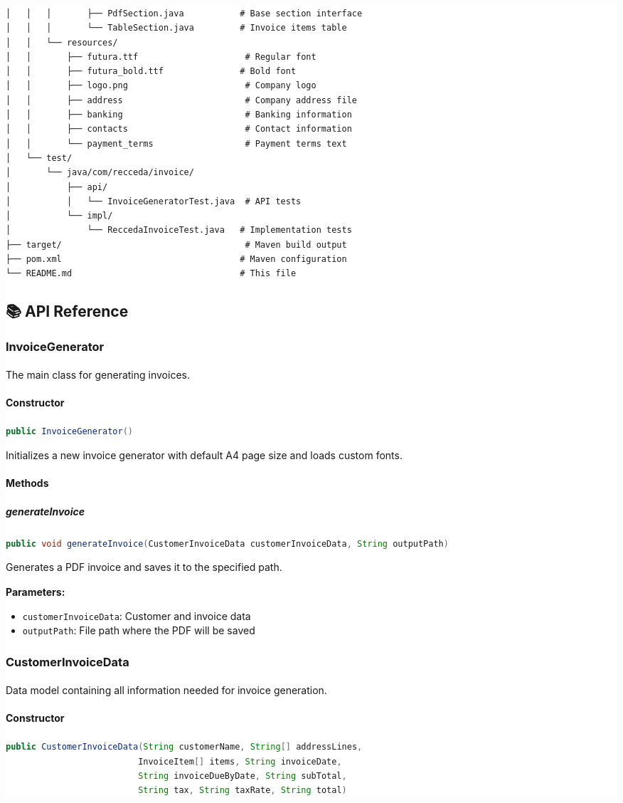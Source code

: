 ```
│   │   │       ├── PdfSection.java           # Base section interface
│   │   │       └── TableSection.java         # Invoice items table
│   │   └── resources/
│   │       ├── futura.ttf                     # Regular font
│   │       ├── futura_bold.ttf               # Bold font
│   │       ├── logo.png                       # Company logo
│   │       ├── address                        # Company address file
│   │       ├── banking                        # Banking information
│   │       ├── contacts                       # Contact information
│   │       └── payment_terms                  # Payment terms text
│   └── test/
│       └── java/com/recceda/invoice/
│           ├── api/
│           │   └── InvoiceGeneratorTest.java  # API tests
│           └── impl/
│               └── ReccedaInvoiceTest.java   # Implementation tests
├── target/                                    # Maven build output
├── pom.xml                                   # Maven configuration
└── README.md                                 # This file
```

## 📚 API Reference

### InvoiceGenerator

The main class for generating invoices.

#### Constructor
```java
public InvoiceGenerator()
```
Initializes a new invoice generator with default A4 page size and loads custom fonts.

#### Methods

##### generateInvoice
```java
public void generateInvoice(CustomerInvoiceData customerInvoiceData, String outputPath)
```
Generates a PDF invoice and saves it to the specified path.

**Parameters:**
- `customerInvoiceData`: Customer and invoice data
- `outputPath`: File path where the PDF will be saved

### CustomerInvoiceData

Data model containing all information needed for invoice generation.

#### Constructor
```java
public CustomerInvoiceData(String customerName, String[] addressLines, 
                          InvoiceItem[] items, String invoiceDate, 
                          String invoiceDueByDate, String subTotal, 
                          String tax, String taxRate, String total)
```
